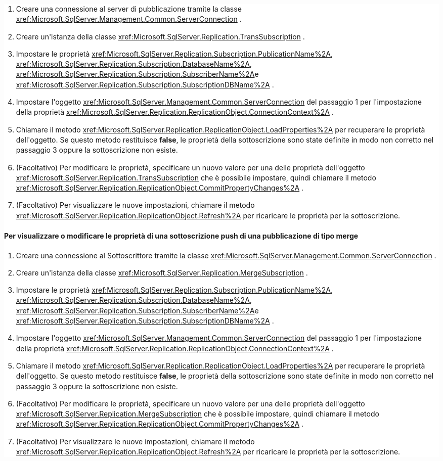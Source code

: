 1.  Creare una connessione al server di pubblicazione tramite la classe <xref:Microsoft.SqlServer.Management.Common.ServerConnection> .  
  
2.  Creare un'istanza della classe <xref:Microsoft.SqlServer.Replication.TransSubscription> .  
  
3.  Impostare le proprietà <xref:Microsoft.SqlServer.Replication.Subscription.PublicationName%2A>, <xref:Microsoft.SqlServer.Replication.Subscription.DatabaseName%2A>, <xref:Microsoft.SqlServer.Replication.Subscription.SubscriberName%2A>e <xref:Microsoft.SqlServer.Replication.Subscription.SubscriptionDBName%2A> .  
  
4.  Impostare l'oggetto <xref:Microsoft.SqlServer.Management.Common.ServerConnection> del passaggio 1 per l'impostazione della proprietà <xref:Microsoft.SqlServer.Replication.ReplicationObject.ConnectionContext%2A> .  
  
5.  Chiamare il metodo <xref:Microsoft.SqlServer.Replication.ReplicationObject.LoadProperties%2A> per recuperare le proprietà dell'oggetto. Se questo metodo restituisce **false**, le proprietà della sottoscrizione sono state definite in modo non corretto nel passaggio 3 oppure la sottoscrizione non esiste.  
  
6.  (Facoltativo) Per modificare le proprietà, specificare un nuovo valore per una delle proprietà dell'oggetto <xref:Microsoft.SqlServer.Replication.TransSubscription> che è possibile impostare, quindi chiamare il metodo <xref:Microsoft.SqlServer.Replication.ReplicationObject.CommitPropertyChanges%2A> .  
  
7.  (Facoltativo) Per visualizzare le nuove impostazioni, chiamare il metodo <xref:Microsoft.SqlServer.Replication.ReplicationObject.Refresh%2A> per ricaricare le proprietà per la sottoscrizione.  
  
#### <a name="to-view-or-modify-properties-of-a-push-subscription-to-a-merge-publication"></a>Per visualizzare o modificare le proprietà di una sottoscrizione push di una pubblicazione di tipo merge  
  
1.  Creare una connessione al Sottoscrittore tramite la classe <xref:Microsoft.SqlServer.Management.Common.ServerConnection> .  
  
2.  Creare un'istanza della classe <xref:Microsoft.SqlServer.Replication.MergeSubscription> .  
  
3.  Impostare le proprietà <xref:Microsoft.SqlServer.Replication.Subscription.PublicationName%2A>, <xref:Microsoft.SqlServer.Replication.Subscription.DatabaseName%2A>, <xref:Microsoft.SqlServer.Replication.Subscription.SubscriberName%2A>e <xref:Microsoft.SqlServer.Replication.Subscription.SubscriptionDBName%2A> .  
  
4.  Impostare l'oggetto <xref:Microsoft.SqlServer.Management.Common.ServerConnection> del passaggio 1 per l'impostazione della proprietà <xref:Microsoft.SqlServer.Replication.ReplicationObject.ConnectionContext%2A> .  
  
5.  Chiamare il metodo <xref:Microsoft.SqlServer.Replication.ReplicationObject.LoadProperties%2A> per recuperare le proprietà dell'oggetto. Se questo metodo restituisce **false**, le proprietà della sottoscrizione sono state definite in modo non corretto nel passaggio 3 oppure la sottoscrizione non esiste.  
  
6.  (Facoltativo) Per modificare le proprietà, specificare un nuovo valore per una delle proprietà dell'oggetto <xref:Microsoft.SqlServer.Replication.MergeSubscription> che è possibile impostare, quindi chiamare il metodo <xref:Microsoft.SqlServer.Replication.ReplicationObject.CommitPropertyChanges%2A> .  
  
7.  (Facoltativo) Per visualizzare le nuove impostazioni, chiamare il metodo <xref:Microsoft.SqlServer.Replication.ReplicationObject.Refresh%2A> per ricaricare le proprietà per la sottoscrizione.  
  